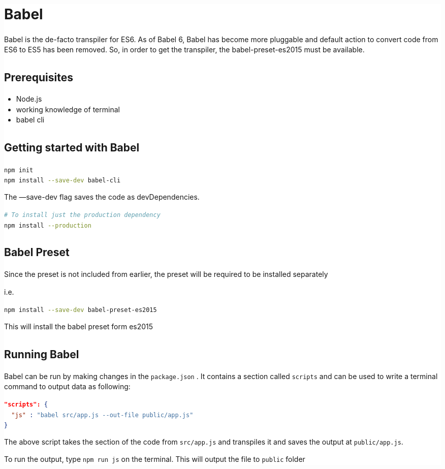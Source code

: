 # Babel

Babel is the de-facto transpiler for ES6. As of Babel 6, Babel has become more pluggable and default action to convert code from ES6 to ES5 has been removed. So, in order to get the transpiler, the babel-preset-es2015 must be available.

## Prerequisites

- Node.js
- working knowledge of terminal
- babel cli

## Getting started with Babel

```bash
npm init
npm install --save-dev babel-cli
```

The —save-dev flag saves the code as devDependencies. 

```bash
# To install just the production dependency
npm install --production
```

## Babel Preset

Since the preset is not included from earlier, the preset will be required to be installed separately

i.e. 

```bash
npm install --save-dev babel-preset-es2015
```

This will install the babel preset form es2015

## Running Babel

Babel can be run by making changes in the `package.json` . It contains a section called `scripts` and can be used to write a terminal command to output data as following:

```json
"scripts": {
  "js" : "babel src/app.js --out-file public/app.js"
}
```

The above script takes the section of the code from `src/app.js` and transpiles it and saves the output at `public/app.js`. 

To run the output, type `npm run js` on the terminal. This will output the file to `public` folder
